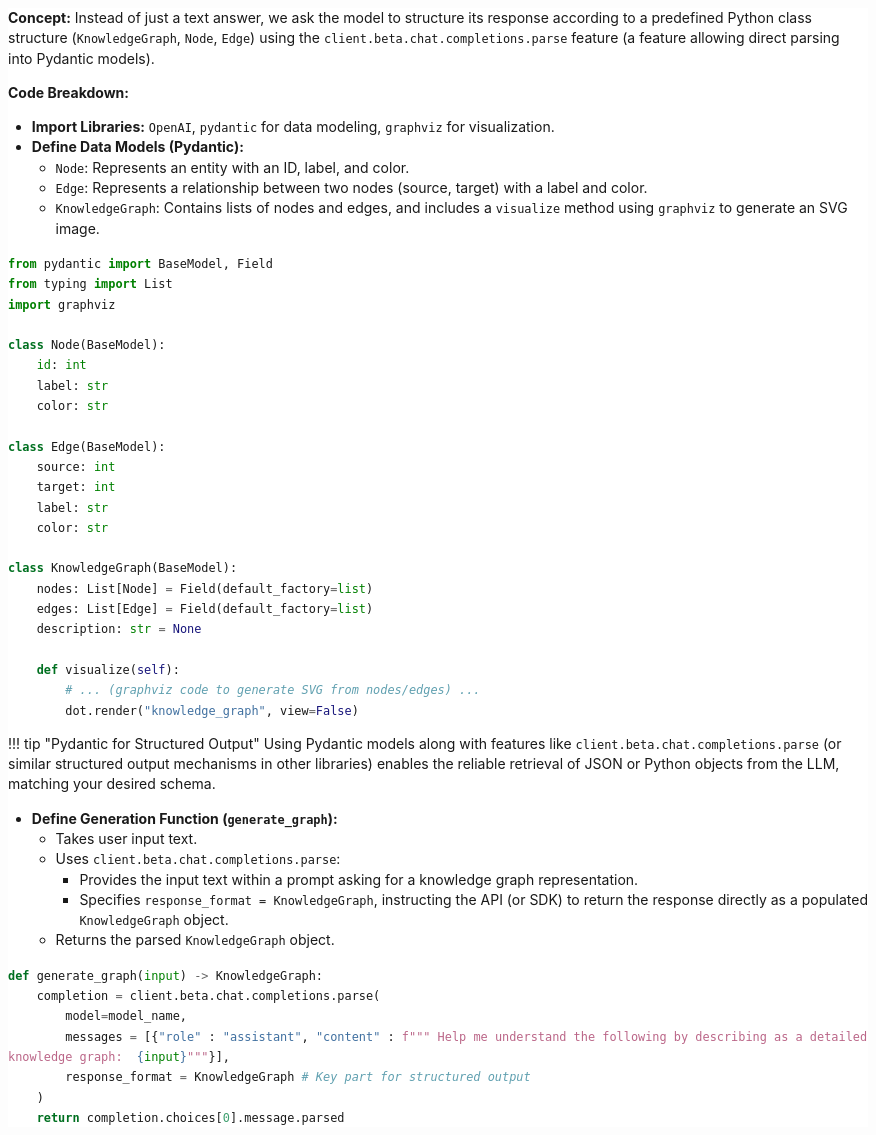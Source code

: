 **Concept:** Instead of just a text answer, we ask the model to structure its response according to a predefined Python class structure (`KnowledgeGraph`, `Node`, `Edge`) using the `client.beta.chat.completions.parse` feature (a feature allowing direct parsing into Pydantic models).

**Code Breakdown:**

*   **Import Libraries:** `OpenAI`, `pydantic` for data modeling, `graphviz` for visualization.
*   **Define Data Models (Pydantic):**
    *   `Node`: Represents an entity with an ID, label, and color.
    *   `Edge`: Represents a relationship between two nodes (source, target) with a label and color.
    *   `KnowledgeGraph`: Contains lists of nodes and edges, and includes a `visualize` method using `graphviz` to generate an SVG image.

```python
from pydantic import BaseModel, Field
from typing import List
import graphviz

class Node(BaseModel):
    id: int
    label: str
    color: str

class Edge(BaseModel):
    source: int
    target: int
    label: str
    color: str

class KnowledgeGraph(BaseModel):
    nodes: List[Node] = Field(default_factory=list)
    edges: List[Edge] = Field(default_factory=list)
    description: str = None

    def visualize(self):
        # ... (graphviz code to generate SVG from nodes/edges) ...
        dot.render("knowledge_graph", view=False)
```

!!! tip "Pydantic for Structured Output"
    Using Pydantic models along with features like `client.beta.chat.completions.parse` (or similar structured output mechanisms in other libraries) enables the reliable retrieval of JSON or Python objects from the LLM, matching your desired schema.

*   **Define Generation Function (`generate_graph`):**
    *   Takes user input text.
    *   Uses `client.beta.chat.completions.parse`:
        *   Provides the input text within a prompt asking for a knowledge graph representation.
        *   Specifies `response_format = KnowledgeGraph`, instructing the API (or SDK) to return the response directly as a populated `KnowledgeGraph` object.
    *   Returns the parsed `KnowledgeGraph` object.

```python
def generate_graph(input) -> KnowledgeGraph:
    completion = client.beta.chat.completions.parse(
        model=model_name,
        messages = [{"role" : "assistant", "content" : f""" Help me understand the following by describing as a detailed knowledge graph:  {input}"""}],
        response_format = KnowledgeGraph # Key part for structured output
    )
    return completion.choices[0].message.parsed
```
